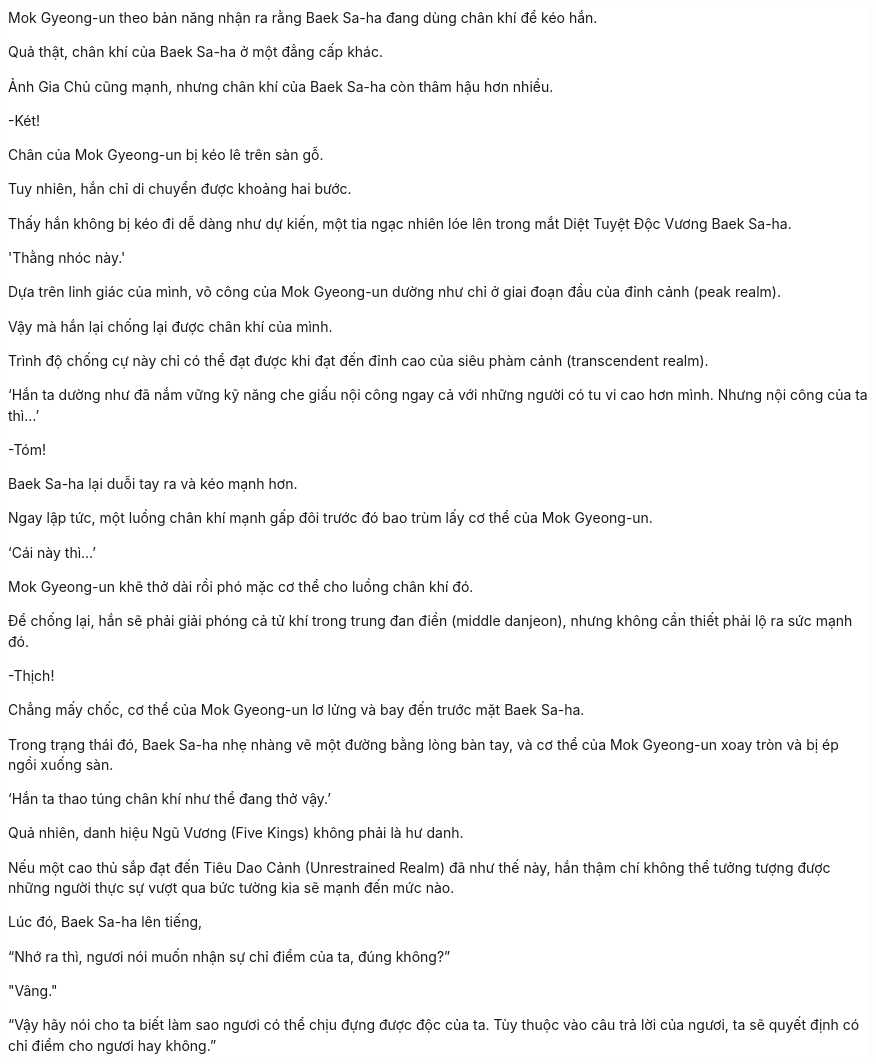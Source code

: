 Mok Gyeong-un theo bản năng nhận ra rằng Baek Sa-ha đang dùng chân khí để kéo hắn.

Quả thật, chân khí của Baek Sa-ha ở một đẳng cấp khác.

Ảnh Gia Chủ cũng mạnh, nhưng chân khí của Baek Sa-ha còn thâm hậu hơn nhiều.

-Két!

Chân của Mok Gyeong-un bị kéo lê trên sàn gỗ.

Tuy nhiên, hắn chỉ di chuyển được khoảng hai bước.

Thấy hắn không bị kéo đi dễ dàng như dự kiến, một tia ngạc nhiên lóe lên trong mắt Diệt Tuyệt Độc Vương Baek Sa-ha.

'Thằng nhóc này.'

Dựa trên linh giác của mình, võ công của Mok Gyeong-un dường như chỉ ở giai đoạn đầu của đỉnh cảnh (peak realm).

Vậy mà hắn lại chống lại được chân khí của mình.

Trình độ chống cự này chỉ có thể đạt được khi đạt đến đỉnh cao của siêu phàm cảnh (transcendent realm).

‘Hắn ta dường như đã nắm vững kỹ năng che giấu nội công ngay cả với những người có tu vi cao hơn mình. Nhưng nội công của ta thì…’

-Tóm!

Baek Sa-ha lại duỗi tay ra và kéo mạnh hơn.

Ngay lập tức, một luồng chân khí mạnh gấp đôi trước đó bao trùm lấy cơ thể của Mok Gyeong-un.

‘Cái này thì…’

Mok Gyeong-un khẽ thở dài rồi phó mặc cơ thể cho luồng chân khí đó.

Để chống lại, hắn sẽ phải giải phóng cả tử khí trong trung đan điền (middle danjeon), nhưng không cần thiết phải lộ ra sức mạnh đó.

-Thịch!

Chẳng mấy chốc, cơ thể của Mok Gyeong-un lơ lửng và bay đến trước mặt Baek Sa-ha.

Trong trạng thái đó, Baek Sa-ha nhẹ nhàng vẽ một đường bằng lòng bàn tay, và cơ thể của Mok Gyeong-un xoay tròn và bị ép ngồi xuống sàn.

‘Hắn ta thao túng chân khí như thể đang thở vậy.’

Quả nhiên, danh hiệu Ngũ Vương (Five Kings) không phải là hư danh.

Nếu một cao thủ sắp đạt đến Tiêu Dao Cảnh (Unrestrained Realm) đã như thế này, hắn thậm chí không thể tưởng tượng được những người thực sự vượt qua bức tường kia sẽ mạnh đến mức nào.

Lúc đó, Baek Sa-ha lên tiếng,

“Nhớ ra thì, ngươi nói muốn nhận sự chỉ điểm của ta, đúng không?”

"Vâng."

“Vậy hãy nói cho ta biết làm sao ngươi có thể chịu đựng được độc của ta. Tùy thuộc vào câu trả lời của ngươi, ta sẽ quyết định có chỉ điểm cho ngươi hay không.”
